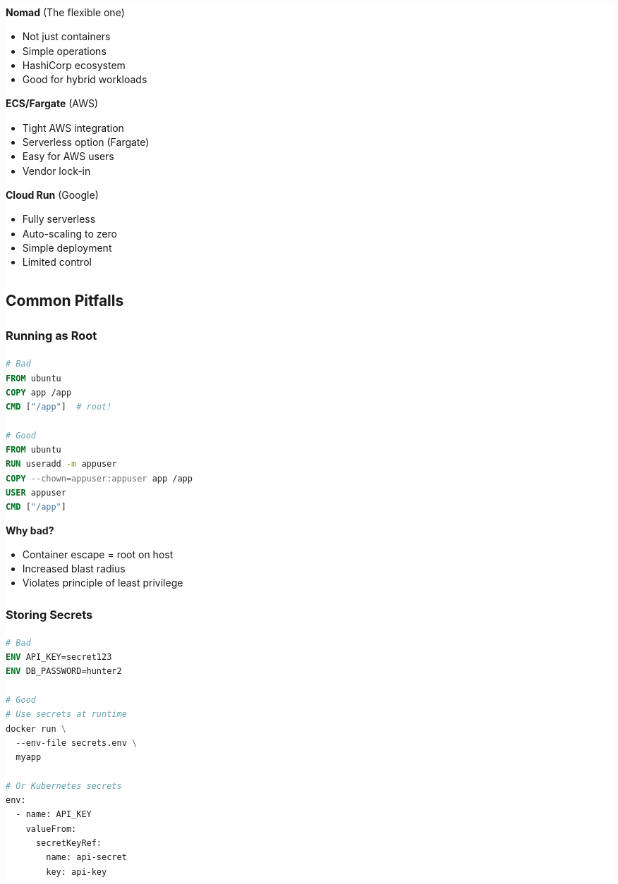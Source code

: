 **Nomad** (The flexible one)
- Not just containers
- Simple operations
- HashiCorp ecosystem
- Good for hybrid workloads

**ECS/Fargate** (AWS)
- Tight AWS integration
- Serverless option (Fargate)
- Easy for AWS users
- Vendor lock-in

**Cloud Run** (Google)
- Fully serverless
- Auto-scaling to zero
- Simple deployment
- Limited control

## Common Pitfalls

### Running as Root

```dockerfile
# Bad
FROM ubuntu
COPY app /app
CMD ["/app"]  # root!

# Good
FROM ubuntu
RUN useradd -m appuser
COPY --chown=appuser:appuser app /app
USER appuser
CMD ["/app"]
```

**Why bad?**
- Container escape = root on host
- Increased blast radius
- Violates principle of least privilege

### Storing Secrets

```dockerfile
# Bad
ENV API_KEY=secret123
ENV DB_PASSWORD=hunter2

# Good
# Use secrets at runtime
docker run \
  --env-file secrets.env \
  myapp

# Or Kubernetes secrets
env:
  - name: API_KEY
    valueFrom:
      secretKeyRef:
        name: api-secret
        key: api-key
```
